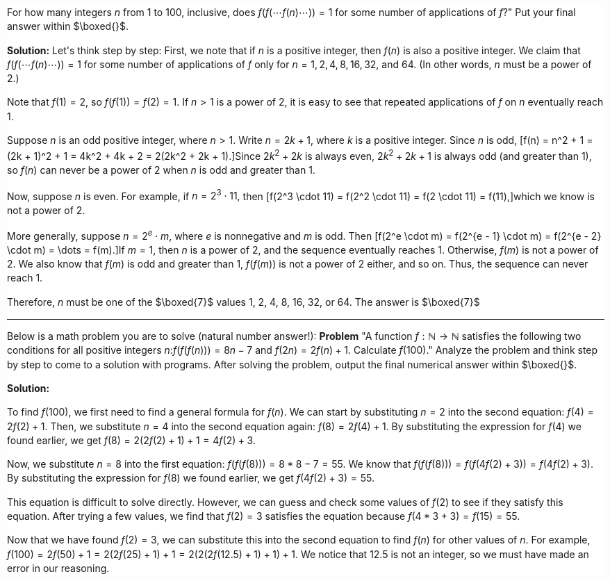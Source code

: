 For how many integers $n$ from 1 to 100, inclusive, does $f ( f (\dotsb f (n) \dotsb )) = 1$ for some number of applications of $f$?"
Put your final answer within $\boxed{}$.

**Solution:** 
Let's think step by step:
First, we note that if $n$ is a positive integer, then $f(n)$ is also a positive integer.  We claim that $f ( f (\dotsb f (n) \dotsb )) = 1$ for some number of applications of $f$ only for $n = 1, 2, 4, 8, 16, 32,$ and $64.$  (In other words, $n$ must be a power of 2.)

Note that $f(1) = 2,$ so $f(f(1)) = f(2) = 1.$  If $n > 1$ is a power of 2, it is easy to see that repeated applications of $f$ on $n$ eventually reach 1.

Suppose $n$ is an odd positive integer, where $n > 1.$  Write $n = 2k + 1,$ where $k$ is a positive integer.  Since $n$ is odd,
\[f(n) = n^2 + 1 = (2k + 1)^2 + 1 = 4k^2 + 4k + 2 = 2(2k^2 + 2k + 1).\]Since $2k^2 + 2k$ is always even, $2k^2 + 2k + 1$ is always odd (and greater than 1), so $f(n)$ can never be a power of 2 when $n$ is odd and greater than 1.

Now, suppose $n$ is even.  For example, if $n = 2^3 \cdot 11,$ then
\[f(2^3 \cdot 11) = f(2^2 \cdot 11) = f(2 \cdot 11) = f(11),\]which we know is not a power of 2.

More generally, suppose $n = 2^e \cdot m,$ where $e$ is nonnegative and $m$ is odd.  Then
\[f(2^e \cdot m) = f(2^{e - 1} \cdot m) = f(2^{e - 2} \cdot m) = \dots = f(m).\]If $m = 1,$ then $n$ is a power of 2, and the sequence eventually reaches 1.  Otherwise, $f(m)$ is not a power of 2.  We also know that $f(m)$ is odd and greater than 1, $f(f(m))$ is not a power of 2 either, and so on.  Thus, the sequence can never reach 1.

Therefore, $n$ must be one of the $\boxed{7}$ values 1, 2, 4, 8, 16, 32, or 64. The answer is $\boxed{7}$


---

Below is a math problem you are to solve (natural number answer!):
**Problem**
"A function $f: \mathbb N \to \mathbb N$ satisfies the following two conditions for all positive integers $n$:$f(f(f(n)))=8n-7$ and $f(2n)=2f(n)+1$. Calculate $f(100)$."
Analyze the problem and think step by step to come to a solution with programs. After solving the problem, output the final numerical answer within $\boxed{}$.

**Solution:**


To find $f(100)$, we first need to find a general formula for $f(n)$. We can start by substituting $n=2$ into the second equation: $f(4) = 2f(2) + 1$. Then, we substitute $n=4$ into the second equation again: $f(8) = 2f(4) + 1$. By substituting the expression for $f(4)$ we found earlier, we get $f(8) = 2(2f(2) + 1) + 1 = 4f(2) + 3$.

Now, we substitute $n=8$ into the first equation: $f(f(f(8)))=8*8-7=55$. We know that $f(f(f(8)))=f(f(4f(2)+3))=f(4f(2)+3)$. By substituting the expression for $f(8)$ we found earlier, we get $f(4f(2)+3)=55$.

This equation is difficult to solve directly. However, we can guess and check some values of $f(2)$ to see if they satisfy this equation. After trying a few values, we find that $f(2)=3$ satisfies the equation because $f(4*3+3)=f(15)=55$.

Now that we have found $f(2)=3$, we can substitute this into the second equation to find $f(n)$ for other values of $n$. For example, $f(100) = 2f(50) + 1 = 2(2f(25) + 1) + 1 = 2(2(2f(12.5) + 1) + 1) + 1$. We notice that $12.5$ is not an integer, so we must have made an error in our reasoning.
